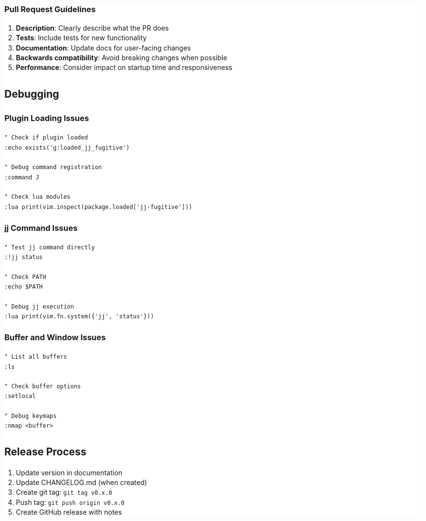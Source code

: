 ### Pull Request Guidelines

1. **Description**: Clearly describe what the PR does
2. **Tests**: Include tests for new functionality
3. **Documentation**: Update docs for user-facing changes
4. **Backwards compatibility**: Avoid breaking changes when possible
5. **Performance**: Consider impact on startup time and responsiveness

## Debugging

### Plugin Loading Issues

```vim
" Check if plugin loaded
:echo exists('g:loaded_jj_fugitive')

" Debug command registration
:command J

" Check lua modules
:lua print(vim.inspect(package.loaded['jj-fugitive']))
```

### jj Command Issues

```vim
" Test jj command directly
:!jj status

" Check PATH
:echo $PATH

" Debug jj execution
:lua print(vim.fn.system({'jj', 'status'}))
```

### Buffer and Window Issues

```vim
" List all buffers
:ls

" Check buffer options
:setlocal

" Debug keymaps
:nmap <buffer>
```

## Release Process

1. Update version in documentation
2. Update CHANGELOG.md (when created)
3. Create git tag: `git tag v0.x.0`
4. Push tag: `git push origin v0.x.0`
5. Create GitHub release with notes
